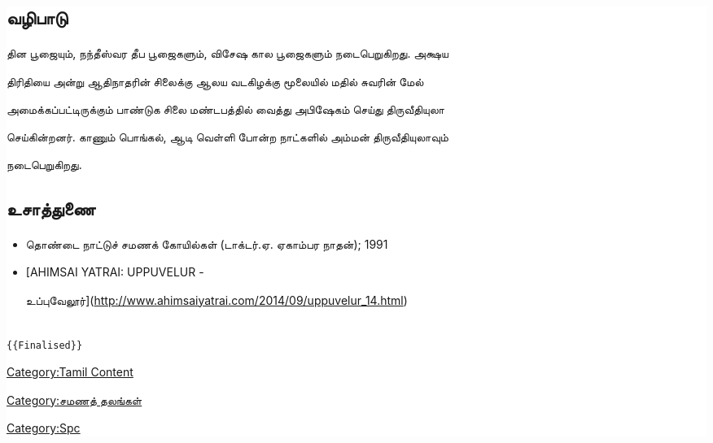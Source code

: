 ## வழிபாடு



தின பூஜையும், நந்தீஸ்வர தீப பூஜைகளும், விசேஷ கால பூஜைகளும் நடைபெறுகிறது. அக்ஷய

திரிதியை அன்று ஆதிநாதரின் சிலைக்கு ஆலய வடகிழக்கு மூலையில் மதில் சுவரின் மேல்

அமைக்கப்பட்டிருக்கும் பாண்டுக சிலை மண்டபத்தில் வைத்து அபிஷேகம் செய்து திருவீதியுலா

செய்கின்றனர். காணும் பொங்கல், ஆடி வெள்ளி போன்ற நாட்களில் அம்மன் திருவீதியுலாவும்

நடைபெறுகிறது.



## உசாத்துணை



-   தொண்டை நாட்டுச் சமணக் கோயில்கள் (டாக்டர்.ஏ. ஏகாம்பர நாதன்); 1991

-   [AHIMSAI YATRAI: UPPUVELUR -

    உப்புவேலூர்](http://www.ahimsaiyatrai.com/2014/09/uppuvelur_14.html)



```{=mediawiki}

{{Finalised}}

```

[Category:Tamil Content](Category:Tamil_Content "wikilink")

[Category:சமணத் தலங்கள்](Category:சமணத்_தலங்கள் "wikilink")

[Category:Spc](Category:Spc "wikilink")

